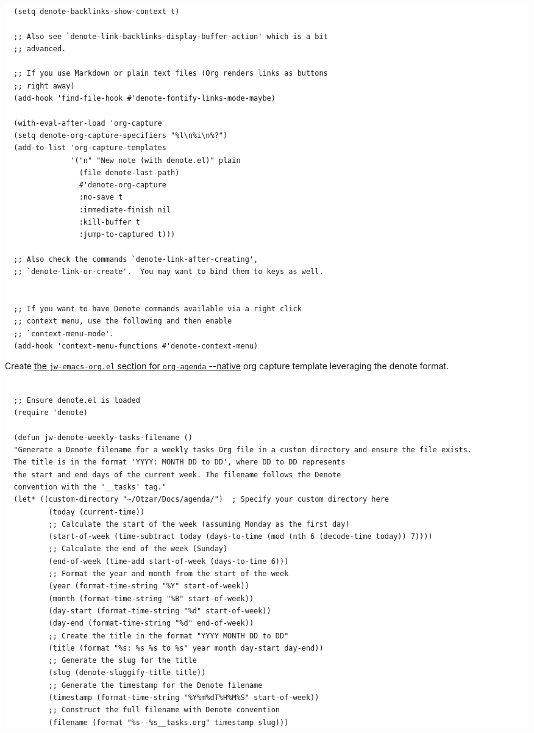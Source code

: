 ```emacs-lisp
  (setq denote-backlinks-show-context t)

  ;; Also see `denote-link-backlinks-display-buffer-action' which is a bit
  ;; advanced.

  ;; If you use Markdown or plain text files (Org renders links as buttons
  ;; right away)
  (add-hook 'find-file-hook #'denote-fontify-links-mode-maybe)

  (with-eval-after-load 'org-capture
  (setq denote-org-capture-specifiers "%l\n%i\n%?")
  (add-to-list 'org-capture-templates
               '("n" "New note (with denote.el)" plain
                 (file denote-last-path)
                 #'denote-org-capture
                 :no-save t
                 :immediate-finish nil
                 :kill-buffer t
                 :jump-to-captured t)))

  ;; Also check the commands `denote-link-after-creating',
  ;; `denote-link-or-create'.  You may want to bind them to keys as well.


  ;; If you want to have Denote commands available via a right click
  ;; context menu, use the following and then enable
  ;; `context-menu-mode'.
  (add-hook 'context-menu-functions #'denote-context-menu)

```

Create [the `jw-emacs-org.el` section for `org-agenda` --native](id:43652950-B9D2-4FAF-8F0C-75D1496E85FE) org capture template leveraging the denote format.

```emacs-lisp

  ;; Ensure denote.el is loaded
  (require 'denote)

  (defun jw-denote-weekly-tasks-filename ()
  "Generate a Denote filename for a weekly tasks Org file in a custom directory and ensure the file exists.
  The title is in the format 'YYYY: MONTH DD to DD', where DD to DD represents
  the start and end days of the current week. The filename follows the Denote
  convention with the '__tasks' tag."
  (let* ((custom-directory "~/Otzar/Docs/agenda/")  ; Specify your custom directory here
          (today (current-time))
          ;; Calculate the start of the week (assuming Monday as the first day)
          (start-of-week (time-subtract today (days-to-time (mod (nth 6 (decode-time today)) 7))))
          ;; Calculate the end of the week (Sunday)
          (end-of-week (time-add start-of-week (days-to-time 6)))
          ;; Format the year and month from the start of the week
          (year (format-time-string "%Y" start-of-week))
          (month (format-time-string "%B" start-of-week))
          (day-start (format-time-string "%d" start-of-week))
          (day-end (format-time-string "%d" end-of-week))
          ;; Create the title in the format "YYYY MONTH DD to DD"
          (title (format "%s: %s %s to %s" year month day-start day-end))
          ;; Generate the slug for the title
          (slug (denote-sluggify-title title))
          ;; Generate the timestamp for the Denote filename
          (timestamp (format-time-string "%Y%m%dT%H%M%S" start-of-week))
          ;; Construct the full filename with Denote convention
          (filename (format "%s--%s__tasks.org" timestamp slug)))
```